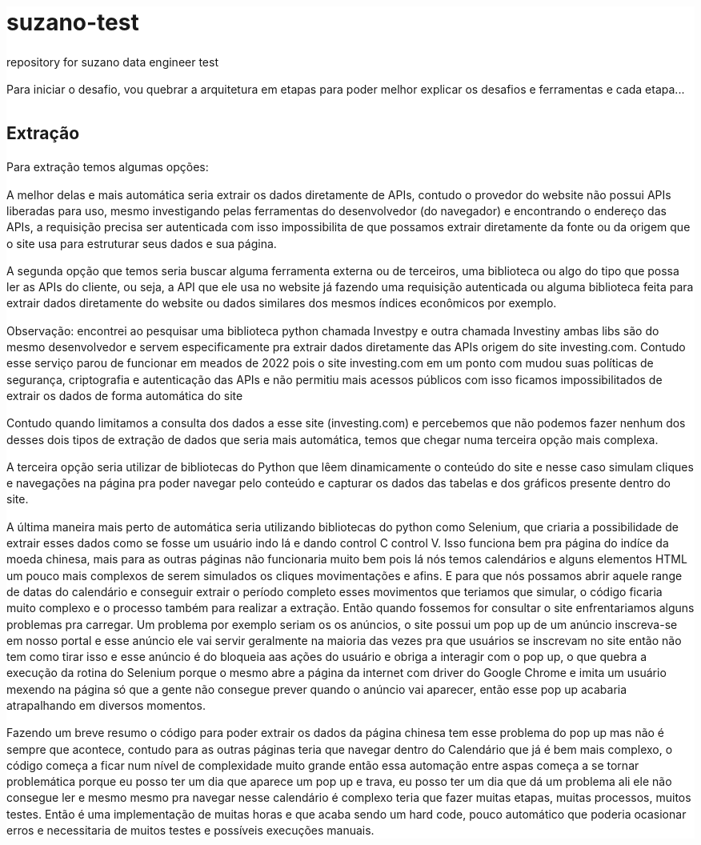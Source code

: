 # suzano-test
repository for suzano data engineer test

Para iniciar o desafio, vou quebrar a arquitetura em etapas para poder melhor explicar os desafios e ferramentas e cada etapa...

## Extração

Para extração temos algumas opções:

A melhor delas e mais automática seria extrair os dados diretamente de APIs, contudo o provedor do website não possui APIs liberadas para uso, mesmo investigando pelas ferramentas do desenvolvedor (do navegador) e encontrando o endereço das APIs, a requisição precisa ser autenticada com isso impossibilita de que possamos extrair diretamente da fonte ou da origem que o site usa para estruturar seus dados e sua página.

A segunda opção que temos seria buscar alguma ferramenta externa ou de terceiros, uma biblioteca ou algo do tipo que possa ler as APIs do cliente, ou seja, a API que ele usa no website já fazendo uma requisição autenticada ou alguma biblioteca feita para extrair dados diretamente do website ou dados similares dos mesmos índices econômicos por exemplo. 

Observação: encontrei ao pesquisar uma biblioteca python chamada Investpy e outra chamada Investiny ambas libs são do mesmo desenvolvedor e servem especificamente pra extrair dados diretamente das APIs origem do site investing.com.
Contudo esse serviço parou de funcionar em meados de 2022 pois o site investing.com em um ponto com mudou suas políticas de segurança, criptografia e autenticação das APIs e não permitiu mais acessos públicos com isso ficamos impossibilitados de extrair os dados de forma automática do site

Contudo quando limitamos a consulta dos dados a esse site (investing.com) e percebemos que não podemos fazer nenhum dos desses dois tipos de extração de dados que seria mais automática, temos que chegar numa terceira opção mais complexa.

A terceira opção seria utilizar de bibliotecas do Python que lêem dinamicamente o conteúdo do site e nesse caso simulam cliques e navegações na página pra poder navegar pelo conteúdo e capturar os dados das tabelas e dos gráficos presente dentro do site.

A última maneira mais perto de automática seria utilizando bibliotecas do python como Selenium, que criaria a possibilidade de extrair esses dados como se fosse um usuário indo lá e dando control C control V. Isso funciona bem pra página do indíce da moeda chinesa, mais para as outras páginas não funcionaria muito bem pois lá nós temos calendários e alguns elementos HTML um pouco mais complexos de serem simulados os cliques movimentações e afins. 
E para que nós possamos abrir aquele range de datas do calendário e conseguir extrair o período completo esses movimentos que teriamos que simular, o código ficaria muito complexo e o processo também para realizar a extração.
Então quando fossemos for consultar o site enfrentariamos alguns problemas pra carregar. Um problema por exemplo seriam os os anúncios, o site possui um pop up de um anúncio inscreva-se em nosso portal e esse anúncio ele vai servir geralmente na maioria das vezes pra que usuários se inscrevam no site então não tem como tirar isso e esse anúncio é do bloqueia aas ações do usuário e obriga a interagir com o pop up, o que quebra a execução da rotina do Selenium porque o mesmo abre a página da internet com driver do Google Chrome e imita um usuário mexendo na página só que a gente não consegue prever quando o anúncio vai aparecer, então esse pop up acabaria atrapalhando em diversos momentos.

Fazendo um breve resumo o código para poder extrair os dados da página chinesa tem esse problema do pop up mas não é sempre que acontece, contudo para as outras páginas teria que navegar dentro do Calendário que já é bem mais complexo, o código começa a ficar num nível de complexidade muito grande então essa automação entre aspas começa a se tornar problemática porque eu posso ter um dia que aparece um pop up e trava, eu posso ter um dia que dá um problema ali ele não consegue ler e mesmo mesmo pra navegar nesse calendário é complexo teria que fazer muitas etapas, muitas processos, muitos testes. 
Então é uma implementação de muitas horas e que acaba sendo um hard code, pouco automático que poderia ocasionar erros e necessitaria de muitos testes e possíveis execuções manuais. 
